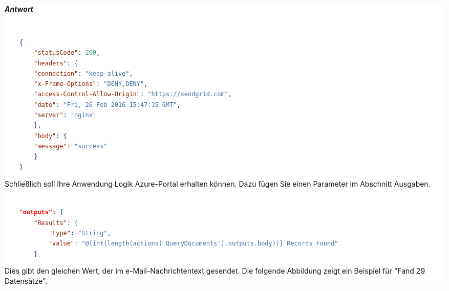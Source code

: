 ##### <a name="response"></a>Antwort

```JSON

    {
        "statusCode": 200,
        "headers": {
        "connection": "keep-alive",
        "x-Frame-Options": "DENY,DENY",
        "access-Control-Allow-Origin": "https://sendgrid.com",
        "date": "Fri, 26 Feb 2016 15:47:35 GMT",
        "server": "nginx"
        },
        "body": {
        "message": "success"
        }
    }
```

Schließlich soll Ihre Anwendung Logik Azure-Portal erhalten können. Dazu fügen Sie einen Parameter im Abschnitt Ausgaben.


```JSON

    "outputs": {
        "Results": {
            "type": "String",
            "value": "@{int(length(actions('QueryDocuments').outputs.body))} Records Found"
        }

```

Dies gibt den gleichen Wert, der im e-Mail-Nachrichtentext gesendet. Die folgende Abbildung zeigt ein Beispiel für "Fand 29 Datensätze".
